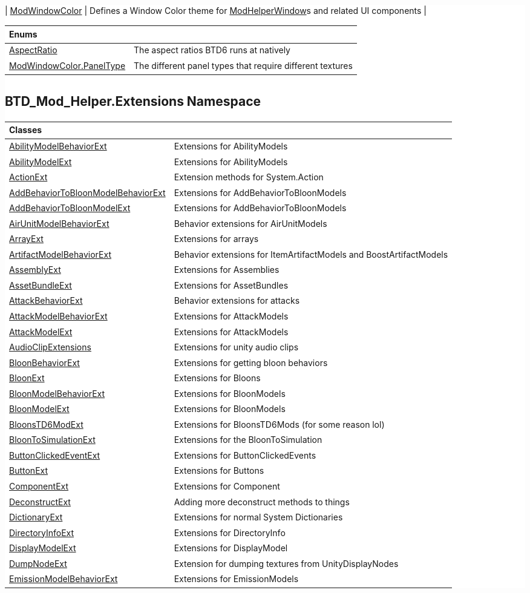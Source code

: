 | [ModWindowColor](BTD_Mod_Helper.Api.UI.ModWindowColor.md 'BTD_Mod_Helper.Api.UI.ModWindowColor') | Defines a Window Color theme for [ModHelperWindow](BTD_Mod_Helper.Api.Components.ModHelperWindow.md 'BTD_Mod_Helper.Api.Components.ModHelperWindow')s and related UI components |

| Enums | |
| :--- | :--- |
| [AspectRatio](BTD_Mod_Helper.Api.UI.AspectRatio.md 'BTD_Mod_Helper.Api.UI.AspectRatio') | The aspect ratios BTD6 runs at natively |
| [ModWindowColor.PanelType](BTD_Mod_Helper.Api.UI.ModWindowColor.PanelType.md 'BTD_Mod_Helper.Api.UI.ModWindowColor.PanelType') | The different panel types that require different textures |

<a name='BTD_Mod_Helper.Extensions'></a>

## BTD_Mod_Helper.Extensions Namespace

| Classes | |
| :--- | :--- |
| [AbilityModelBehaviorExt](BTD_Mod_Helper.Extensions.AbilityModelBehaviorExt.md 'BTD_Mod_Helper.Extensions.AbilityModelBehaviorExt') | Extensions for AbilityModels |
| [AbilityModelExt](BTD_Mod_Helper.Extensions.AbilityModelExt.md 'BTD_Mod_Helper.Extensions.AbilityModelExt') | Extensions for AbilityModels |
| [ActionExt](BTD_Mod_Helper.Extensions.ActionExt.md 'BTD_Mod_Helper.Extensions.ActionExt') | Extension methods for System.Action |
| [AddBehaviorToBloonModelBehaviorExt](BTD_Mod_Helper.Extensions.AddBehaviorToBloonModelBehaviorExt.md 'BTD_Mod_Helper.Extensions.AddBehaviorToBloonModelBehaviorExt') | Extensions for AddBehaviorToBloonModels |
| [AddBehaviorToBloonModelExt](BTD_Mod_Helper.Extensions.AddBehaviorToBloonModelExt.md 'BTD_Mod_Helper.Extensions.AddBehaviorToBloonModelExt') | Extensions for AddBehaviorToBloonModels |
| [AirUnitModelBehaviorExt](BTD_Mod_Helper.Extensions.AirUnitModelBehaviorExt.md 'BTD_Mod_Helper.Extensions.AirUnitModelBehaviorExt') | Behavior extensions for AirUnitModels |
| [ArrayExt](BTD_Mod_Helper.Extensions.ArrayExt.md 'BTD_Mod_Helper.Extensions.ArrayExt') | Extensions for arrays |
| [ArtifactModelBehaviorExt](BTD_Mod_Helper.Extensions.ArtifactModelBehaviorExt.md 'BTD_Mod_Helper.Extensions.ArtifactModelBehaviorExt') | Behavior extensions for ItemArtifactModels and BoostArtifactModels |
| [AssemblyExt](BTD_Mod_Helper.Extensions.AssemblyExt.md 'BTD_Mod_Helper.Extensions.AssemblyExt') | Extensions for Assemblies |
| [AssetBundleExt](BTD_Mod_Helper.Extensions.AssetBundleExt.md 'BTD_Mod_Helper.Extensions.AssetBundleExt') | Extensions for AssetBundles |
| [AttackBehaviorExt](BTD_Mod_Helper.Extensions.AttackBehaviorExt.md 'BTD_Mod_Helper.Extensions.AttackBehaviorExt') | Behavior extensions for attacks |
| [AttackModelBehaviorExt](BTD_Mod_Helper.Extensions.AttackModelBehaviorExt.md 'BTD_Mod_Helper.Extensions.AttackModelBehaviorExt') | Extensions for AttackModels |
| [AttackModelExt](BTD_Mod_Helper.Extensions.AttackModelExt.md 'BTD_Mod_Helper.Extensions.AttackModelExt') | Extensions for AttackModels |
| [AudioClipExtensions](BTD_Mod_Helper.Extensions.AudioClipExtensions.md 'BTD_Mod_Helper.Extensions.AudioClipExtensions') | Extensions for unity audio clips |
| [BloonBehaviorExt](BTD_Mod_Helper.Extensions.BloonBehaviorExt.md 'BTD_Mod_Helper.Extensions.BloonBehaviorExt') | Extensions for getting bloon behaviors |
| [BloonExt](BTD_Mod_Helper.Extensions.BloonExt.md 'BTD_Mod_Helper.Extensions.BloonExt') | Extensions for Bloons |
| [BloonModelBehaviorExt](BTD_Mod_Helper.Extensions.BloonModelBehaviorExt.md 'BTD_Mod_Helper.Extensions.BloonModelBehaviorExt') | Extensions for BloonModels |
| [BloonModelExt](BTD_Mod_Helper.Extensions.BloonModelExt.md 'BTD_Mod_Helper.Extensions.BloonModelExt') | Extensions for BloonModels |
| [BloonsTD6ModExt](BTD_Mod_Helper.Extensions.BloonsTD6ModExt.md 'BTD_Mod_Helper.Extensions.BloonsTD6ModExt') | Extensions for BloonsTD6Mods (for some reason lol) |
| [BloonToSimulationExt](BTD_Mod_Helper.Extensions.BloonToSimulationExt.md 'BTD_Mod_Helper.Extensions.BloonToSimulationExt') | Extensions for the BloonToSimulation |
| [ButtonClickedEventExt](BTD_Mod_Helper.Extensions.ButtonClickedEventExt.md 'BTD_Mod_Helper.Extensions.ButtonClickedEventExt') | Extensions for ButtonClickedEvents |
| [ButtonExt](BTD_Mod_Helper.Extensions.ButtonExt.md 'BTD_Mod_Helper.Extensions.ButtonExt') | Extensions for Buttons |
| [ComponentExt](BTD_Mod_Helper.Extensions.ComponentExt.md 'BTD_Mod_Helper.Extensions.ComponentExt') | Extensions for Component |
| [DeconstructExt](BTD_Mod_Helper.Extensions.DeconstructExt.md 'BTD_Mod_Helper.Extensions.DeconstructExt') | Adding more deconstruct methods to things |
| [DictionaryExt](BTD_Mod_Helper.Extensions.DictionaryExt.md 'BTD_Mod_Helper.Extensions.DictionaryExt') | Extensions for normal System Dictionaries |
| [DirectoryInfoExt](BTD_Mod_Helper.Extensions.DirectoryInfoExt.md 'BTD_Mod_Helper.Extensions.DirectoryInfoExt') | Extensions for DirectoryInfo |
| [DisplayModelExt](BTD_Mod_Helper.Extensions.DisplayModelExt.md 'BTD_Mod_Helper.Extensions.DisplayModelExt') | Extensions for DisplayModel |
| [DumpNodeExt](BTD_Mod_Helper.Extensions.DumpNodeExt.md 'BTD_Mod_Helper.Extensions.DumpNodeExt') | Extension for dumping textures from UnityDisplayNodes |
| [EmissionModelBehaviorExt](BTD_Mod_Helper.Extensions.EmissionModelBehaviorExt.md 'BTD_Mod_Helper.Extensions.EmissionModelBehaviorExt') | Extensions for EmissionModels |